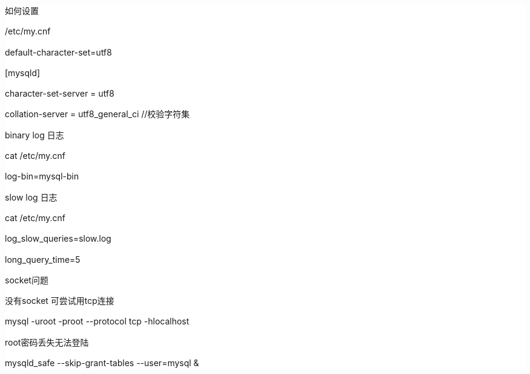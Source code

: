 如何设置

/etc/my.cnf

default-character-set=utf8

[mysqld]

character-set-server = utf8

collation-server = utf8_general_ci //校验字符集

binary log 日志

cat /etc/my.cnf

log-bin=mysql-bin

slow log 日志

cat /etc/my.cnf

log_slow_queries=slow.log

long_query_time=5

socket问题

没有socket 可尝试用tcp连接

mysql -uroot -proot --protocol tcp -hlocalhost 

root密码丢失无法登陆

mysqld_safe --skip-grant-tables --user=mysql &